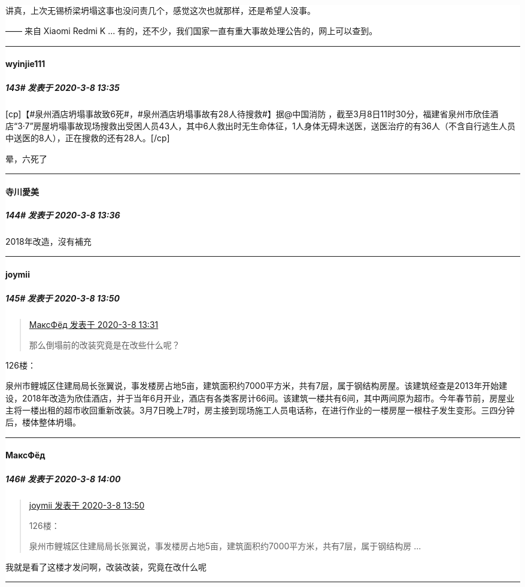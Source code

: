 讲真，上次无锡桥梁坍塌这事也没问责几个，感觉这次也就那样，还是希望人没事。


—— 来自 Xiaomi Redmi K ...</blockquote>
有的，还不少，我们国家一直有重大事故处理公告的，网上可以查到。


-----

####  wyinjie111  
##### 143#       发表于 2020-3-8 13:35


[cp]【#泉州酒店坍塌事故致6死#，#泉州酒店坍塌事故有28人待搜救#】据@中国消防 ，截至3月8日11时30分，福建省泉州市欣佳酒店“3·7”房屋坍塌事故现场搜救出受困人员43人，其中6人救出时无生命体征，1人身体无碍未送医，送医治疗的有36人（不含自行逃生人员中送医的8人），正在搜救的还有28人。 ​​​[/cp]


晕，六死了


-----

####  寺川愛美  
##### 144#       发表于 2020-3-8 13:36


2018年改造，沒有補充


-----

####  joymii  
##### 145#       发表于 2020-3-8 13:50


<blockquote><a href="httphttps://bbs.saraba1st.com/2b/forum.php?mod=redirect&amp;goto=findpost&amp;pid=46657095&amp;ptid=1917667" target="_blank">МаксФёд 发表于 2020-3-8 13:31</a>

那么倒塌前的改装究竟是在改些什么呢？</blockquote>
126楼：

泉州市鲤城区住建局局长张翼说，事发楼房占地5亩，建筑面积约7000平方米，共有7层，属于钢结构房屋。该建筑经查是2013年开始建设，2018年改造为欣佳酒店，并于当年6月开业，酒店有各类客房计66间。该建筑一楼共有6间，其中两间原为超市。今年春节前，房屋业主将一楼出租的超市收回重新改装。3月7日晚上7时，房主接到现场施工人员电话称，在进行作业的一楼房屋一根柱子发生变形。三四分钟后，楼体整体坍塌。


-----

####  МаксФёд  
##### 146#       发表于 2020-3-8 14:00


<blockquote><a href="httphttps://bbs.saraba1st.com/2b/forum.php?mod=redirect&amp;goto=findpost&amp;pid=46657300&amp;ptid=1917667" target="_blank">joymii 发表于 2020-3-8 13:50</a>

126楼：

泉州市鲤城区住建局局长张翼说，事发楼房占地5亩，建筑面积约7000平方米，共有7层，属于钢结构房 ...</blockquote>
我就是看了这楼才发问啊，改装改装，究竟在改什么呢


-----
